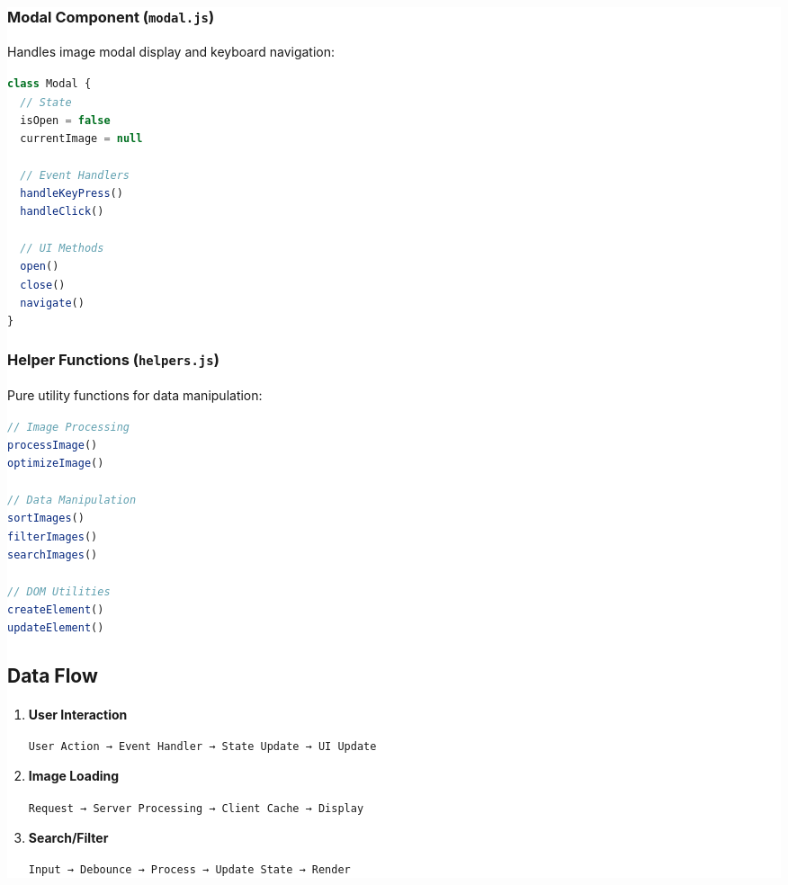 ### Modal Component (`modal.js`)

Handles image modal display and keyboard navigation:

```javascript
class Modal {
  // State
  isOpen = false
  currentImage = null

  // Event Handlers
  handleKeyPress()
  handleClick()
  
  // UI Methods
  open()
  close()
  navigate()
}
```

### Helper Functions (`helpers.js`)

Pure utility functions for data manipulation:

```javascript
// Image Processing
processImage()
optimizeImage()

// Data Manipulation
sortImages()
filterImages()
searchImages()

// DOM Utilities
createElement()
updateElement()
```

## Data Flow

1. **User Interaction**
   ```
   User Action → Event Handler → State Update → UI Update
   ```

2. **Image Loading**
   ```
   Request → Server Processing → Client Cache → Display
   ```

3. **Search/Filter**
   ```
   Input → Debounce → Process → Update State → Render
   ```
